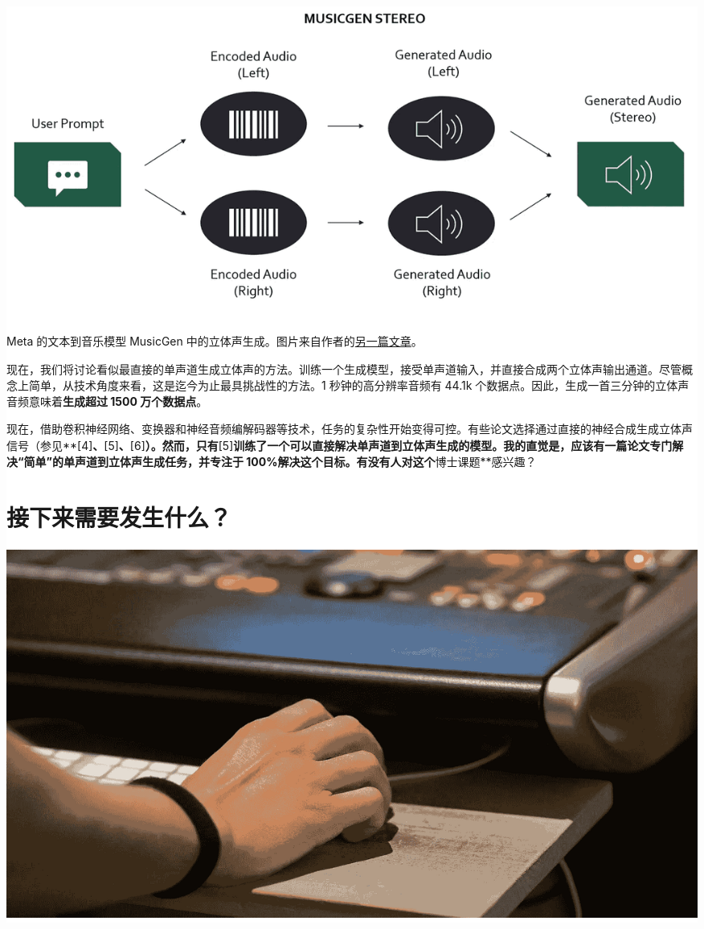 ![](img/5481f91c143d41712337a3c4edd0ad9f.png)

Meta 的文本到音乐模型 MusicGen 中的立体声生成。图片来自作者的[另一篇文章](https://medium.com/towards-data-science/musicgen-reimagined-metas-under-the-radar-advances-in-ai-music-36c1adfd13b7)。

现在，我们将讨论看似最直接的单声道生成立体声的方法。训练一个生成模型，接受单声道输入，并直接合成两个立体声输出通道。尽管概念上简单，从技术角度来看，这是迄今为止最具挑战性的方法。1 秒钟的高分辨率音频有 44.1k 个数据点。因此，生成一首三分钟的立体声音频意味着**生成超过 1500 万个数据点**。

现在，借助卷积神经网络、变换器和神经音频编解码器等技术，任务的复杂性开始变得可控。有些论文选择通过直接的神经合成生成立体声信号（参见**[4]**、**[5]**、**[6]**）。然而，只有**[5]**训练了一个可以直接解决单声道到立体声生成的模型。我的直觉是，应该有一篇论文专门解决“简单”的单声道到立体声生成任务，并专注于 100%解决这个目标。有没有人对这个**博士课题**感兴趣？

# 接下来需要发生什么？

![](img/16a84d46db8a66f820a2b701322f4150.png)
